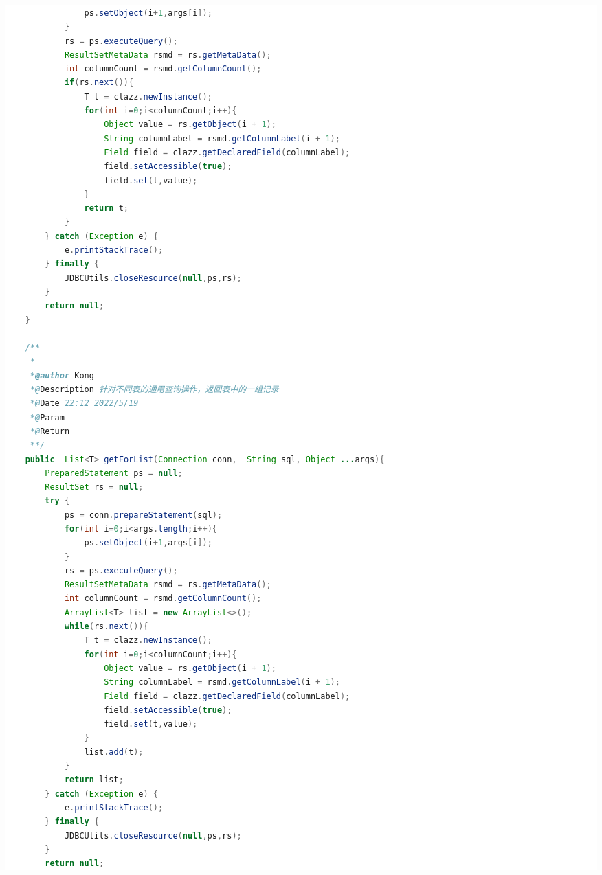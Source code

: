 ```java
                ps.setObject(i+1,args[i]);
            }
            rs = ps.executeQuery();
            ResultSetMetaData rsmd = rs.getMetaData();
            int columnCount = rsmd.getColumnCount();
            if(rs.next()){
                T t = clazz.newInstance();
                for(int i=0;i<columnCount;i++){
                    Object value = rs.getObject(i + 1);
                    String columnLabel = rsmd.getColumnLabel(i + 1);
                    Field field = clazz.getDeclaredField(columnLabel);
                    field.setAccessible(true);
                    field.set(t,value);
                }
                return t;
            }
        } catch (Exception e) {
            e.printStackTrace();
        } finally {
            JDBCUtils.closeResource(null,ps,rs);
        }
        return null;
    }

    /**
     *
     *@author Kong
     *@Description 针对不同表的通用查询操作，返回表中的一组记录
     *@Date 22:12 2022/5/19
     *@Param
     *@Return
     **/
    public  List<T> getForList(Connection conn,  String sql, Object ...args){
        PreparedStatement ps = null;
        ResultSet rs = null;
        try {
            ps = conn.prepareStatement(sql);
            for(int i=0;i<args.length;i++){
                ps.setObject(i+1,args[i]);
            }
            rs = ps.executeQuery();
            ResultSetMetaData rsmd = rs.getMetaData();
            int columnCount = rsmd.getColumnCount();
            ArrayList<T> list = new ArrayList<>();
            while(rs.next()){
                T t = clazz.newInstance();
                for(int i=0;i<columnCount;i++){
                    Object value = rs.getObject(i + 1);
                    String columnLabel = rsmd.getColumnLabel(i + 1);
                    Field field = clazz.getDeclaredField(columnLabel);
                    field.setAccessible(true);
                    field.set(t,value);
                }
                list.add(t);
            }
            return list;
        } catch (Exception e) {
            e.printStackTrace();
        } finally {
            JDBCUtils.closeResource(null,ps,rs);
        }
        return null;

```